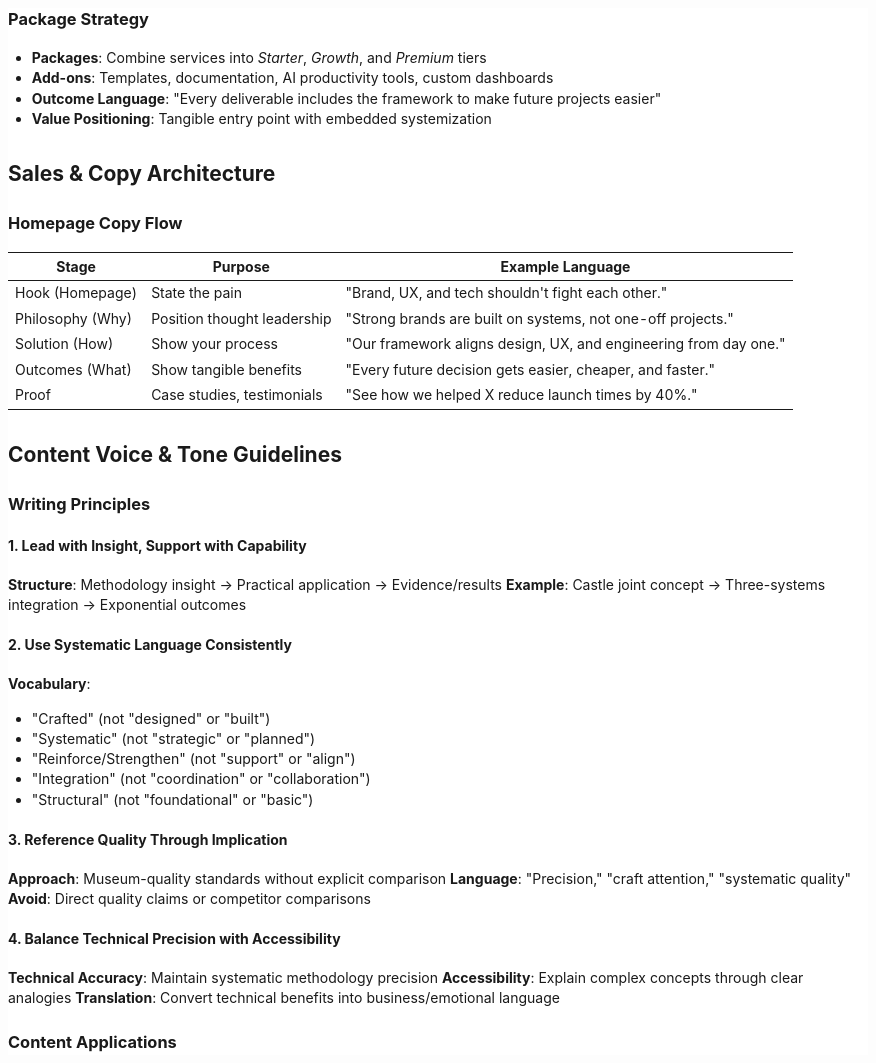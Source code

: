 ### Package Strategy
- **Packages**: Combine services into *Starter*, *Growth*, and *Premium* tiers
- **Add-ons**: Templates, documentation, AI productivity tools, custom dashboards
- **Outcome Language**: "Every deliverable includes the framework to make future projects easier"
- **Value Positioning**: Tangible entry point with embedded systemization

## Sales & Copy Architecture

### Homepage Copy Flow

| **Stage**        | **Purpose**                 | **Example Language**                                             |
| ---------------- | --------------------------- | ---------------------------------------------------------------- |
| Hook (Homepage)  | State the pain              | "Brand, UX, and tech shouldn't fight each other."                |
| Philosophy (Why) | Position thought leadership | "Strong brands are built on systems, not one-off projects."      |
| Solution (How)   | Show your process           | "Our framework aligns design, UX, and engineering from day one." |
| Outcomes (What)  | Show tangible benefits      | "Every future decision gets easier, cheaper, and faster."        |
| Proof            | Case studies, testimonials  | "See how we helped X reduce launch times by 40%."                |

## Content Voice & Tone Guidelines

### Writing Principles

#### 1. Lead with Insight, Support with Capability
**Structure**: Methodology insight → Practical application → Evidence/results
**Example**: Castle joint concept → Three-systems integration → Exponential outcomes

#### 2. Use Systematic Language Consistently
**Vocabulary**: 
- "Crafted" (not "designed" or "built")
- "Systematic" (not "strategic" or "planned")  
- "Reinforce/Strengthen" (not "support" or "align")
- "Integration" (not "coordination" or "collaboration")
- "Structural" (not "foundational" or "basic")

#### 3. Reference Quality Through Implication
**Approach**: Museum-quality standards without explicit comparison
**Language**: "Precision," "craft attention," "systematic quality"
**Avoid**: Direct quality claims or competitor comparisons

#### 4. Balance Technical Precision with Accessibility  
**Technical Accuracy**: Maintain systematic methodology precision
**Accessibility**: Explain complex concepts through clear analogies
**Translation**: Convert technical benefits into business/emotional language

### Content Applications
